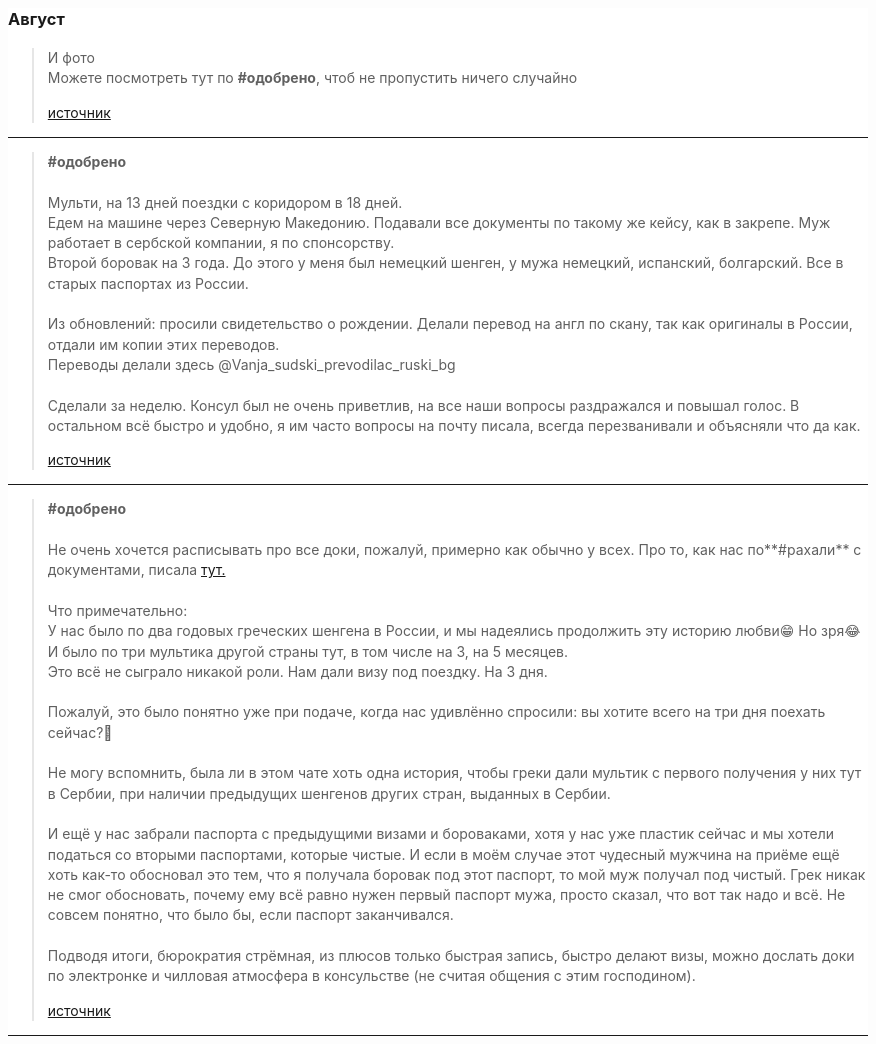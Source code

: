 
### Август

> И фото<br>
> Можете посмотреть тут по **#одобрено**, чтоб не пропустить ничего случайно
> 
> [источник](https://t.me/c/1608823685/37109/183558)

---

> **#одобрено**<br>
> <br>
> Мульти, на 13 дней поездки с коридором в 18 дней. <br>
> Едем на машине через Северную Македонию. Подавали все документы по такому же кейсу, как в закрепе. Муж работает в сербской компании, я по спонсорству. <br>
> Второй боровак на 3 года. До этого у меня был немецкий шенген, у мужа немецкий, испанский, болгарский. Все в старых паспортах из России.<br>
> <br>
> Из обновлений: просили свидетельство о рождении. Делали перевод на англ по скану, так как оригиналы в России, отдали им копии этих переводов. <br>
> Переводы делали здесь @Vanja_sudski_prevodilac_ruski_bg<br>
> <br>
> Сделали за неделю. Консул был не очень приветлив, на все наши вопросы раздражался и повышал голос. В остальном всё быстро и удобно, я им часто вопросы на почту писала, всегда перезванивали и объясняли что да как.
> 
> [источник](https://t.me/c/1608823685/37109/181738)

---

> **#одобрено**<br>
> <br>
> Не очень хочется расписывать про все доки, пожалуй, примерно как обычно у всех. Про то, как нас по**#рахали** с документами, писала [тут.](https://t.me/c/1608823685/37109/180970)<br>
> <br>
> Что примечательно:<br>
> У нас было по два годовых греческих шенгена в России, и мы надеялись продолжить эту историю любви😁 Но зря😂<br>
> И было по три мультика другой страны тут, в том числе на 3, на 5 месяцев.<br>
> Это всё не сыграло никакой роли. Нам дали визу под поездку. На 3 дня.<br>
> <br>
> Пожалуй, это было понятно уже при подаче, когда нас удивлённо спросили: вы хотите всего на три дня поехать сейчас?🌚<br>
> <br>
> Не могу вспомнить, была ли в этом чате хоть одна история, чтобы греки дали мультик с первого получения у них тут в Сербии, при наличии предыдущих шенгенов других стран, выданных в Сербии.<br>
> <br>
> И ещё у нас забрали паспорта с предыдущими визами и бороваками, хотя у нас уже пластик сейчас и мы хотели податься со вторыми паспортами, которые чистые. И если в моём случае этот чудесный мужчина на приёме ещё хоть как-то обосновал это тем, что я получала боровак под этот паспорт, то мой муж получал под чистый. Грек никак не смог обосновать, почему ему всё равно нужен первый паспорт мужа, просто сказал, что вот так надо и всё. Не совсем понятно, что было бы, если паспорт заканчивался.<br>
> <br>
> Подводя итоги, бюрократия стрёмная, из плюсов только быстрая запись, быстро делают визы, можно дослать доки по электронке и чилловая атмосфера в консульстве (не считая общения с этим господином).
> 
> [источник](https://t.me/c/1608823685/37109/181469)

---